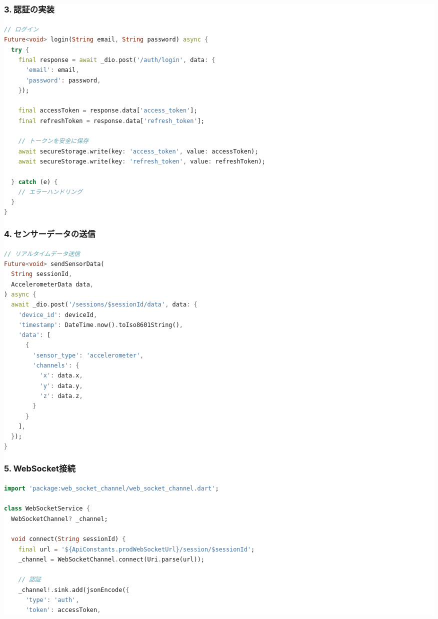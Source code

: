 ### 3. 認証の実装

```dart
// ログイン
Future<void> login(String email, String password) async {
  try {
    final response = await _dio.post('/auth/login', data: {
      'email': email,
      'password': password,
    });
    
    final accessToken = response.data['access_token'];
    final refreshToken = response.data['refresh_token'];
    
    // トークンを安全に保存
    await secureStorage.write(key: 'access_token', value: accessToken);
    await secureStorage.write(key: 'refresh_token', value: refreshToken);
    
  } catch (e) {
    // エラーハンドリング
  }
}
```

### 4. センサーデータの送信

```dart
// リアルタイムデータ送信
Future<void> sendSensorData(
  String sessionId,
  AccelerometerData data,
) async {
  await _dio.post('/sessions/$sessionId/data', data: {
    'device_id': deviceId,
    'timestamp': DateTime.now().toIso8601String(),
    'data': [
      {
        'sensor_type': 'accelerometer',
        'channels': {
          'x': data.x,
          'y': data.y,
          'z': data.z,
        }
      }
    ],
  });
}
```

### 5. WebSocket接続

```dart
import 'package:web_socket_channel/web_socket_channel.dart';

class WebSocketService {
  WebSocketChannel? _channel;
  
  void connect(String sessionId) {
    final url = '${ApiConstants.prodWebSocketUrl}/session/$sessionId';
    _channel = WebSocketChannel.connect(Uri.parse(url));
    
    // 認証
    _channel!.sink.add(jsonEncode({
      'type': 'auth',
      'token': accessToken,
```